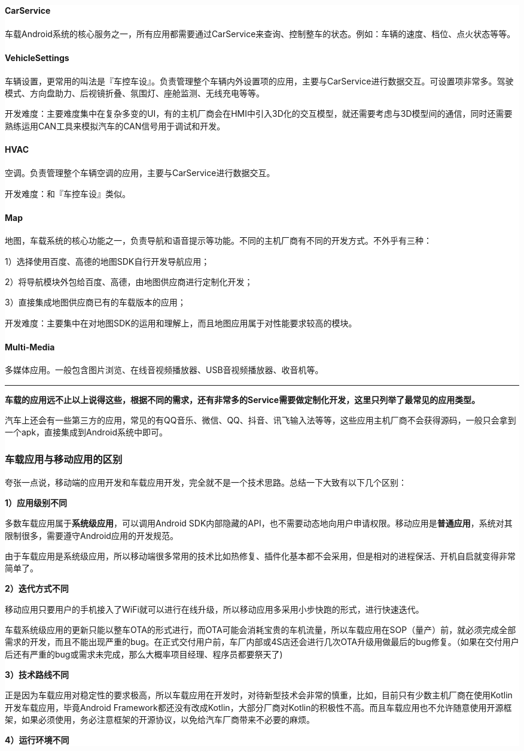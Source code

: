 #### CarService

车载Android系统的核心服务之一，所有应用都需要通过CarService来查询、控制整车的状态。例如：车辆的速度、档位、点火状态等等。

#### VehicleSettings

车辆设置，更常用的叫法是『车控车设』。负责管理整个车辆内外设置项的应用，主要与CarService进行数据交互。可设置项非常多。驾驶模式、方向盘助力、后视镜折叠、氛围灯、座舱监测、无线充电等等。

开发难度：主要难度集中在复杂多变的UI，有的主机厂商会在HMI中引入3D化的交互模型，就还需要考虑与3D模型间的通信，同时还需要熟练运用CAN工具来模拟汽车的CAN信号用于调试和开发。

#### HVAC

空调。负责管理整个车辆空调的应用，主要与CarService进行数据交互。

开发难度：和『车控车设』类似。

#### Map

地图，车载系统的核心功能之一，负责导航和语音提示等功能。不同的主机厂商有不同的开发方式。不外乎有三种：

1）选择使用百度、高德的地图SDK自行开发导航应用；

2）将导航模块外包给百度、高德，由地图供应商进行定制化开发；

3）直接集成地图供应商已有的车载版本的应用；

开发难度：主要集中在对地图SDK的运用和理解上，而且地图应用属于对性能要求较高的模块。

#### Multi-Media

多媒体应用。一般包含图片浏览、在线音视频播放器、USB音视频播放器、收音机等。

------

**车载的应用远不止以上说得这些，根据不同的需求，还有非常多的Service需要做定制化开发，这里只列举了最常见的应用类型。**

汽车上还会有一些第三方的应用，常见的有QQ音乐、微信、QQ、抖音、讯飞输入法等等，这些应用主机厂商不会获得源码，一般只会拿到一个apk，直接集成到Android系统中即可。

### 车载应用与移动应用的区别

夸张一点说，移动端的应用开发和车载应用开发，完全就不是一个技术思路。总结一下大致有以下几个区别：

**1）应用级别不同**

多数车载应用属于**系统级应用**，可以调用Android SDK内部隐藏的API，也不需要动态地向用户申请权限。移动应用是**普通应用**，系统对其限制很多，需要遵守Android应用的开发规范。

由于车载应用是系统级应用，所以移动端很多常用的技术比如热修复、插件化基本都不会采用，但是相对的进程保活、开机自启就变得非常简单了。

**2）迭代方式不同**

移动应用只要用户的手机接入了WiFi就可以进行在线升级，所以移动应用多采用小步快跑的形式，进行快速迭代。

车载系统级应用的更新只能以整车OTA的形式进行，而OTA可能会消耗宝贵的车机流量，所以车载应用在SOP（量产）前，就必须完成全部需求的开发，而且不能出现严重的bug。在正式交付用户前，车厂内部或4S店还会进行几次OTA升级用做最后的bug修复。（如果在交付用户后还有严重的bug或需求未完成，那么大概率项目经理、程序员都要祭天了)

**3）技术路线不同**

正是因为车载应用对稳定性的要求极高，所以车载应用在开发时，对待新型技术会非常的慎重，比如，目前只有少数主机厂商在使用Kotlin开发车载应用，毕竟Android Framework都还没有改成Kotlin，大部分厂商对Kotlin的积极性不高。而且车载应用也不允许随意使用开源框架，如果必须使用，务必注意框架的开源协议，以免给汽车厂商带来不必要的麻烦。

**4）运行环境不同**
